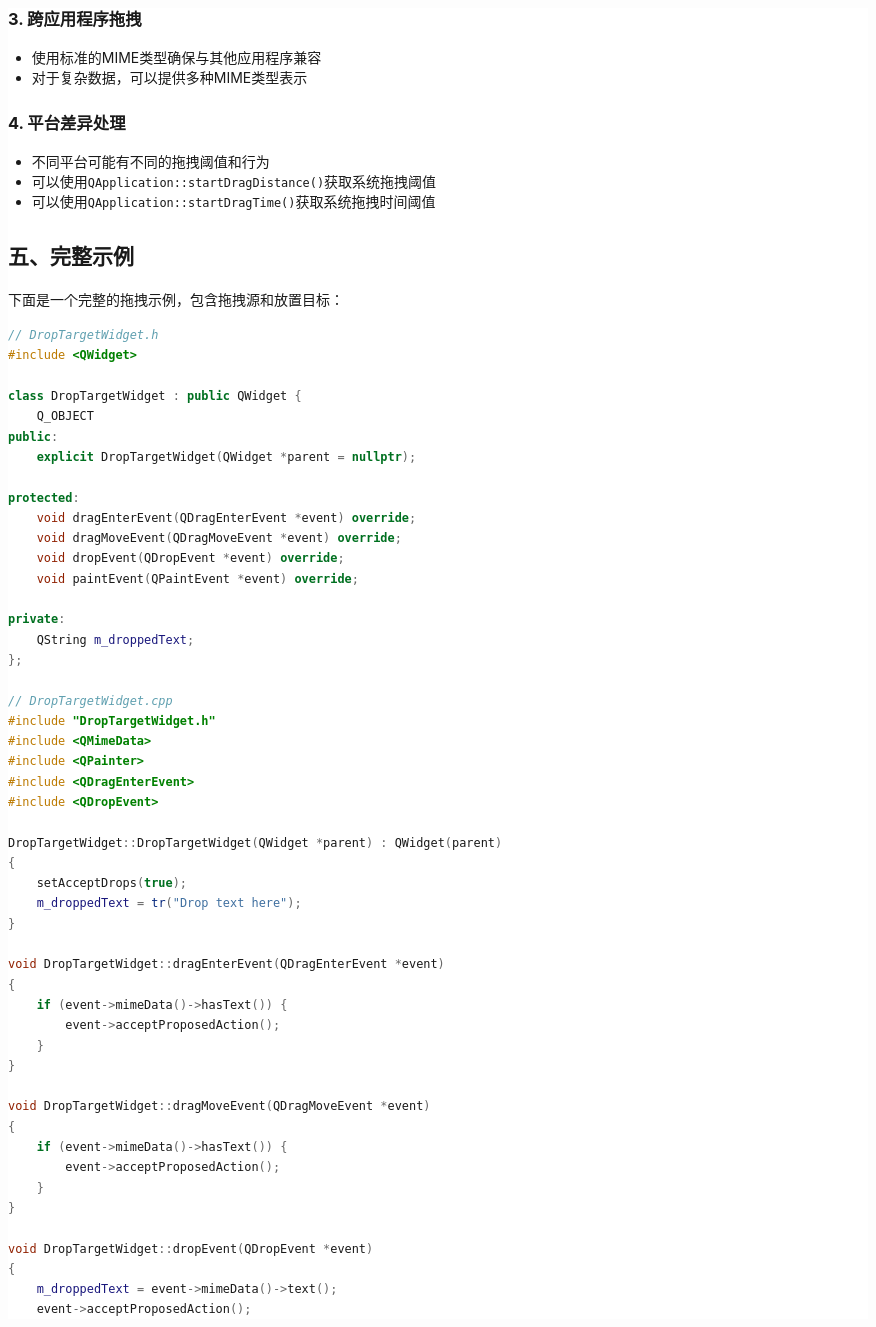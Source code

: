 ### 3. 跨应用程序拖拽
- 使用标准的MIME类型确保与其他应用程序兼容
- 对于复杂数据，可以提供多种MIME类型表示

### 4. 平台差异处理
- 不同平台可能有不同的拖拽阈值和行为
- 可以使用`QApplication::startDragDistance()`获取系统拖拽阈值
- 可以使用`QApplication::startDragTime()`获取系统拖拽时间阈值

## 五、完整示例

下面是一个完整的拖拽示例，包含拖拽源和放置目标：

```cpp
// DropTargetWidget.h
#include <QWidget>

class DropTargetWidget : public QWidget {
    Q_OBJECT
public:
    explicit DropTargetWidget(QWidget *parent = nullptr);

protected:
    void dragEnterEvent(QDragEnterEvent *event) override;
    void dragMoveEvent(QDragMoveEvent *event) override;
    void dropEvent(QDropEvent *event) override;
    void paintEvent(QPaintEvent *event) override;

private:
    QString m_droppedText;
};

// DropTargetWidget.cpp
#include "DropTargetWidget.h"
#include <QMimeData>
#include <QPainter>
#include <QDragEnterEvent>
#include <QDropEvent>

DropTargetWidget::DropTargetWidget(QWidget *parent) : QWidget(parent)
{
    setAcceptDrops(true);
    m_droppedText = tr("Drop text here");
}

void DropTargetWidget::dragEnterEvent(QDragEnterEvent *event)
{
    if (event->mimeData()->hasText()) {
        event->acceptProposedAction();
    }
}

void DropTargetWidget::dragMoveEvent(QDragMoveEvent *event)
{
    if (event->mimeData()->hasText()) {
        event->acceptProposedAction();
    }
}

void DropTargetWidget::dropEvent(QDropEvent *event)
{
    m_droppedText = event->mimeData()->text();
    event->acceptProposedAction();
```